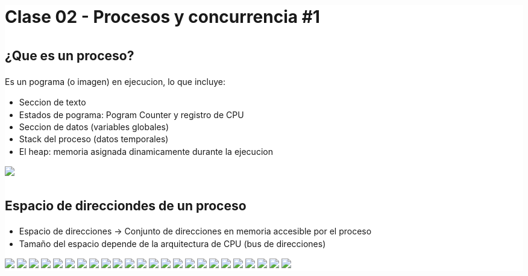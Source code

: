 





# Clase 02 - Procesos y concurrencia #1




## ¿Que es un proceso?

Es un pograma (o imagen) en ejecucion, lo que incluye:
- Seccion de texto
- Estados de pograma: Pogram Counter y registro de CPU
- Seccion de datos (variables globales)
- Stack del proceso (datos temporales)
- El heap: memoria asignada dinamicamente durante la ejecucion

<image src="imagenes/Screenshot from 2022-11-29 13-24-58.png">



## Espacio de direcciondes de un proceso
- Espacio de direcciones -> Conjunto de direcciones en memoria accesible por el proceso
- Tamaño del espacio depende de la arquitectura de CPU (bus de direcciones)



<image src="imagenes\clase02\clase02-03.png">
<image src="imagenes\clase02\clase02-04.png">
<image src="imagenes\clase02\clase02-05.png">
<image src="imagenes\clase02\clase02-06.png">
<image src="imagenes\clase02\clase02-07.png">
<image src="imagenes\clase02\clase02-08.png">
<image src="imagenes\clase02\clase02-09.png">
<image src="imagenes\clase02\clase02-10.png">
<image src="imagenes\clase02\clase02-11.png">
<image src="imagenes\clase02\clase02-12.png">
<image src="imagenes\clase02\clase02-13.png">
<image src="imagenes\clase02\clase02-14.png">
<image src="imagenes\clase02\clase02-15.png">
<image src="imagenes\clase02\clase02-16.png">
<image src="imagenes\clase02\clase02-17.png">
<image src="imagenes\clase02\clase02-18.png">
<image src="imagenes\clase02\clase02-19.png">
<image src="imagenes\clase02\clase02-20.png">
<image src="imagenes\clase02\clase02-21.png">
<image src="imagenes\clase02\clase02-22.png">
<image src="imagenes\clase02\clase02-23.png">
<image src="imagenes\clase02\clase02-24.png">
<image src="imagenes\clase02\clase02-25.png">
<image src="imagenes\clase02\clase02-26.png"> 

